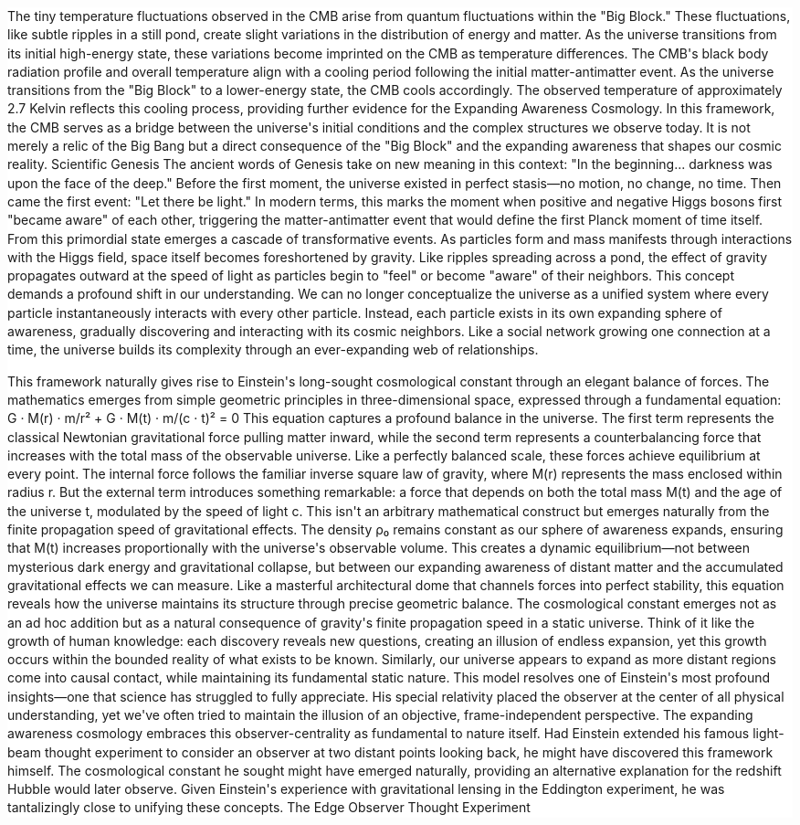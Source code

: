 The tiny temperature fluctuations observed in the CMB arise from quantum fluctuations within the "Big Block." These fluctuations, like subtle ripples in a still pond, create slight variations in the distribution of energy and matter. As the universe transitions from its initial high-energy state, these variations become imprinted on the CMB as temperature differences. The CMB's black body radiation profile and overall temperature align with a cooling period following the initial matter-antimatter event. As the universe transitions from the "Big Block" to a lower-energy state, the CMB cools accordingly. The observed temperature of approximately 2.7 Kelvin reflects this cooling process, providing further evidence for the Expanding Awareness Cosmology.
In this framework, the CMB serves as a bridge between the universe's initial conditions and the complex structures we observe today. It is not merely a relic of the Big Bang but a direct consequence of the "Big Block" and the expanding awareness that shapes our cosmic reality.
Scientific Genesis
The ancient words of Genesis take on new meaning in this context: "In the beginning... darkness was upon the face of the deep." Before the first moment, the universe existed in perfect stasis—no motion, no change, no time. Then came the first event: "Let there be light." In modern terms, this marks the moment when positive and negative Higgs bosons first "became aware" of each other, triggering the matter-antimatter event that would define the first Planck moment of time itself.
From this primordial state emerges a cascade of transformative events. As particles form and mass manifests through interactions with the Higgs field, space itself becomes foreshortened by gravity. Like ripples spreading across a pond, the effect of gravity propagates outward at the speed of light as particles begin to "feel" or become "aware" of their neighbors.
This concept demands a profound shift in our understanding. We can no longer conceptualize the universe as a unified system where every particle instantaneously interacts with every other particle. Instead, each particle exists in its own expanding sphere of awareness, gradually discovering and interacting with its cosmic neighbors. Like a social network growing one connection at a time, the universe builds its complexity through an ever-expanding web of relationships.

This framework naturally gives rise to Einstein's long-sought cosmological constant through an elegant balance of forces. The mathematics emerges from simple geometric principles in three-dimensional space, expressed through a fundamental equation:
G · M(r) · m/r² + G · M(t) · m/(c · t)² = 0
This equation captures a profound balance in the universe. The first term represents the classical Newtonian gravitational force pulling matter inward, while the second term represents a counterbalancing force that increases with the total mass of the observable universe. Like a perfectly balanced scale, these forces achieve equilibrium at every point.
The internal force follows the familiar inverse square law of gravity, where M(r) represents the mass enclosed within radius r. But the external term introduces something remarkable: a force that depends on both the total mass M(t) and the age of the universe t, modulated by the speed of light c. This isn't an arbitrary mathematical construct but emerges naturally from the finite propagation speed of gravitational effects.
The density ρ₀ remains constant as our sphere of awareness expands, ensuring that M(t) increases proportionally with the universe's observable volume. This creates a dynamic equilibrium—not between mysterious dark energy and gravitational collapse, but between our expanding awareness of distant matter and the accumulated gravitational effects we can measure.
Like a masterful architectural dome that channels forces into perfect stability, this equation reveals how the universe maintains its structure through precise geometric balance. The cosmological constant emerges not as an ad hoc addition but as a natural consequence of gravity's finite propagation speed in a static universe.
Think of it like the growth of human knowledge: each discovery reveals new questions, creating an illusion of endless expansion, yet this growth occurs within the bounded reality of what exists to be known. Similarly, our universe appears to expand as more distant regions come into causal contact, while maintaining its fundamental static nature.
This model resolves one of Einstein's most profound insights—one that science has struggled to fully appreciate. His special relativity placed the observer at the center of all physical understanding, yet we've often tried to maintain the illusion of an objective, frame-independent perspective. The expanding awareness cosmology embraces this observer-centrality as fundamental to nature itself.
Had Einstein extended his famous light-beam thought experiment to consider an observer at two distant points looking back, he might have discovered this framework himself. The cosmological constant he sought might have emerged naturally, providing an alternative explanation for the redshift Hubble would later observe. Given Einstein's experience with gravitational lensing in the Eddington experiment, he was tantalizingly close to unifying these concepts.
The Edge Observer Thought Experiment